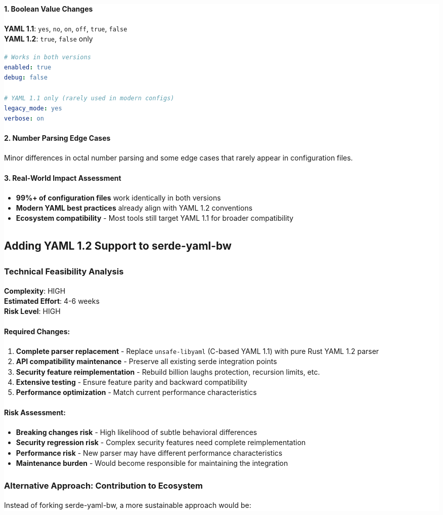 #### 1. **Boolean Value Changes**

**YAML 1.1**: `yes`, `no`, `on`, `off`, `true`, `false`\
**YAML 1.2**: `true`, `false` only

```yaml
# Works in both versions
enabled: true
debug: false

# YAML 1.1 only (rarely used in modern configs)
legacy_mode: yes
verbose: on
```

#### 2. **Number Parsing Edge Cases**

Minor differences in octal number parsing and some edge cases that rarely appear in configuration files.

#### 3. **Real-World Impact Assessment**

- **99%+ of configuration files** work identically in both versions
- **Modern YAML best practices** already align with YAML 1.2 conventions
- **Ecosystem compatibility** - Most tools still target YAML 1.1 for broader compatibility

## Adding YAML 1.2 Support to serde-yaml-bw

### Technical Feasibility Analysis

**Complexity**: HIGH\
**Estimated Effort**: 4-6 weeks\
**Risk Level**: HIGH

#### Required Changes:

1. **Complete parser replacement** - Replace `unsafe-libyaml` (C-based YAML 1.1) with pure Rust YAML 1.2 parser
2. **API compatibility maintenance** - Preserve all existing serde integration points
3. **Security feature reimplementation** - Rebuild billion laughs protection, recursion limits, etc.
4. **Extensive testing** - Ensure feature parity and backward compatibility
5. **Performance optimization** - Match current performance characteristics

#### Risk Assessment:

- **Breaking changes risk** - High likelihood of subtle behavioral differences
- **Security regression risk** - Complex security features need complete reimplementation
- **Performance risk** - New parser may have different performance characteristics
- **Maintenance burden** - Would become responsible for maintaining the integration

### Alternative Approach: Contribution to Ecosystem

Instead of forking serde-yaml-bw, a more sustainable approach would be:
